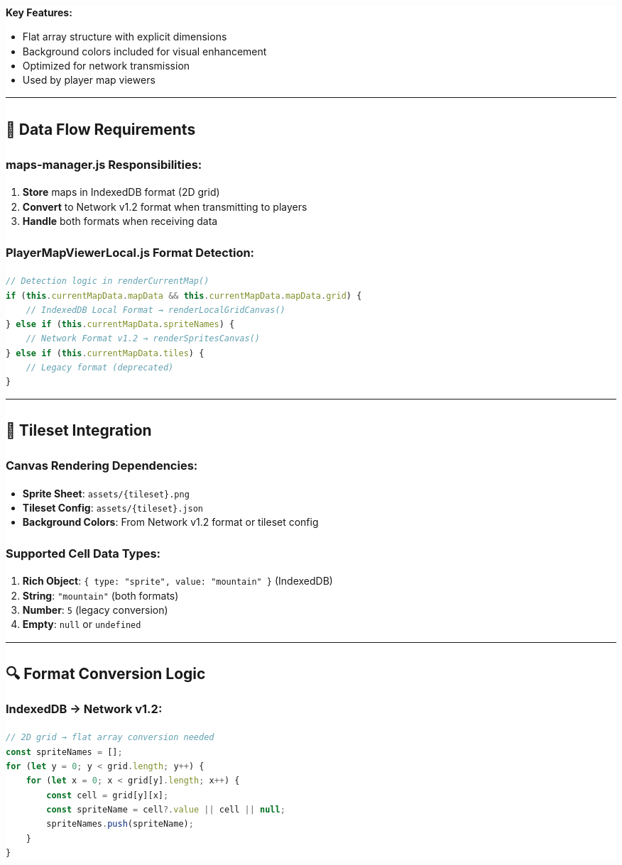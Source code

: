 ```javascript
```

**Key Features:**
- Flat array structure with explicit dimensions
- Background colors included for visual enhancement
- Optimized for network transmission
- Used by player map viewers

---

## 🔄 Data Flow Requirements

### maps-manager.js Responsibilities:
1. **Store** maps in IndexedDB format (2D grid)
2. **Convert** to Network v1.2 format when transmitting to players  
3. **Handle** both formats when receiving data

### PlayerMapViewerLocal.js Format Detection:
```javascript
// Detection logic in renderCurrentMap()
if (this.currentMapData.mapData && this.currentMapData.mapData.grid) {
    // IndexedDB Local Format → renderLocalGridCanvas()
} else if (this.currentMapData.spriteNames) {
    // Network Format v1.2 → renderSpritesCanvas()
} else if (this.currentMapData.tiles) {
    // Legacy format (deprecated)
}
```

---

## 🎨 Tileset Integration

### Canvas Rendering Dependencies:
- **Sprite Sheet**: `assets/{tileset}.png`
- **Tileset Config**: `assets/{tileset}.json`
- **Background Colors**: From Network v1.2 format or tileset config

### Supported Cell Data Types:
1. **Rich Object**: `{ type: "sprite", value: "mountain" }` (IndexedDB)
2. **String**: `"mountain"` (both formats)
3. **Number**: `5` (legacy conversion)
4. **Empty**: `null` or `undefined`

---

## 🔍 Format Conversion Logic

### IndexedDB → Network v1.2:
```javascript
// 2D grid → flat array conversion needed
const spriteNames = [];
for (let y = 0; y < grid.length; y++) {
    for (let x = 0; x < grid[y].length; x++) {
        const cell = grid[y][x];
        const spriteName = cell?.value || cell || null;
        spriteNames.push(spriteName);
    }
}
```
